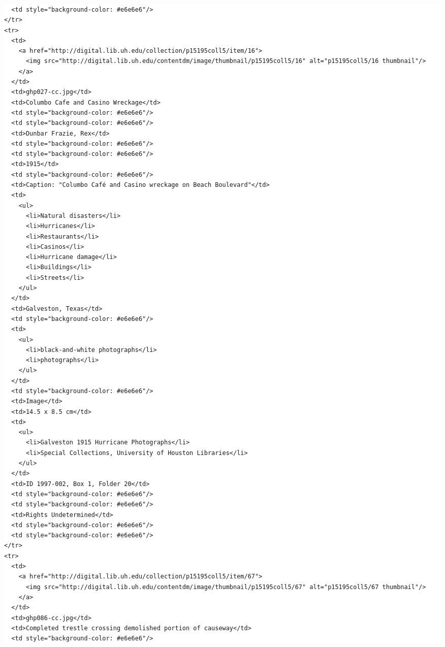       <td style="background-color: #e6e6e6"/>
    </tr>
    <tr>
      <td>
        <a href="http://digital.lib.uh.edu/collection/p15195coll5/item/16">
          <img src="http://digital.lib.uh.edu/contentdm/image/thumbnail/p15195coll5/16" alt="p15195coll5/16 thumbnail"/>
        </a>
      </td>
      <td>ghp027-cc.jpg</td>
      <td>Columbo Cafe and Casino Wreckage</td>
      <td style="background-color: #e6e6e6"/>
      <td style="background-color: #e6e6e6"/>
      <td>Dunbar Frazie, Rex</td>
      <td style="background-color: #e6e6e6"/>
      <td style="background-color: #e6e6e6"/>
      <td>1915</td>
      <td style="background-color: #e6e6e6"/>
      <td>Caption: "Columbo Café and Casino wreckage on Beach Boulevard"</td>
      <td>
        <ul>
          <li>Natural disasters</li>
          <li>Hurricanes</li>
          <li>Restaurants</li>
          <li>Casinos</li>
          <li>Hurricane damage</li>
          <li>Buildings</li>
          <li>Streets</li>
        </ul>
      </td>
      <td>Galveston, Texas</td>
      <td style="background-color: #e6e6e6"/>
      <td>
        <ul>
          <li>black-and-white photographs</li>
          <li>photographs</li>
        </ul>
      </td>
      <td style="background-color: #e6e6e6"/>
      <td>Image</td>
      <td>14.5 x 8.5 cm</td>
      <td>
        <ul>
          <li>Galveston 1915 Hurricane Photographs</li>
          <li>Special Collections, University of Houston Libraries</li>
        </ul>
      </td>
      <td>ID 1997-002, Box 1, Folder 20</td>
      <td style="background-color: #e6e6e6"/>
      <td style="background-color: #e6e6e6"/>
      <td>Rights Undetermined</td>
      <td style="background-color: #e6e6e6"/>
      <td style="background-color: #e6e6e6"/>
    </tr>
    <tr>
      <td>
        <a href="http://digital.lib.uh.edu/collection/p15195coll5/item/67">
          <img src="http://digital.lib.uh.edu/contentdm/image/thumbnail/p15195coll5/67" alt="p15195coll5/67 thumbnail"/>
        </a>
      </td>
      <td>ghp086-cc.jpg</td>
      <td>Completed trestle crossing demolished portion of causeway</td>
      <td style="background-color: #e6e6e6"/>